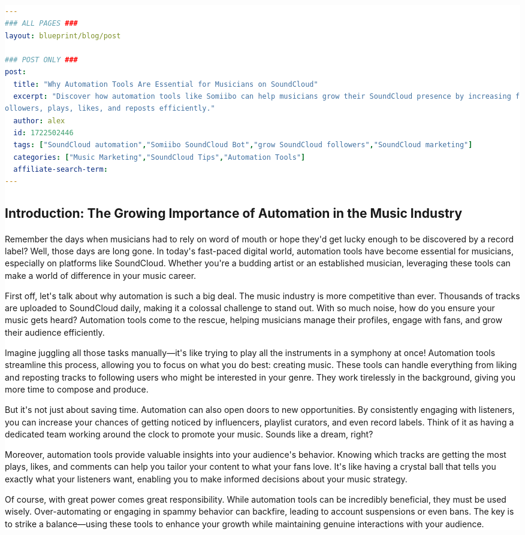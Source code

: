 ```yaml
---
### ALL PAGES ###
layout: blueprint/blog/post

### POST ONLY ###
post:
  title: "Why Automation Tools Are Essential for Musicians on SoundCloud"
  excerpt: "Discover how automation tools like Somiibo can help musicians grow their SoundCloud presence by increasing followers, plays, likes, and reposts efficiently."
  author: alex
  id: 1722502446
  tags: ["SoundCloud automation","Somiibo SoundCloud Bot","grow SoundCloud followers","SoundCloud marketing"]
  categories: ["Music Marketing","SoundCloud Tips","Automation Tools"]
  affiliate-search-term: 
---
```


## Introduction: The Growing Importance of Automation in the Music Industry

Remember the days when musicians had to rely on word of mouth or hope they'd get lucky enough to be discovered by a record label? Well, those days are long gone. In today's fast-paced digital world, automation tools have become essential for musicians, especially on platforms like SoundCloud. Whether you're a budding artist or an established musician, leveraging these tools can make a world of difference in your music career.

First off, let's talk about why automation is such a big deal. The music industry is more competitive than ever. Thousands of tracks are uploaded to SoundCloud daily, making it a colossal challenge to stand out. With so much noise, how do you ensure your music gets heard? Automation tools come to the rescue, helping musicians manage their profiles, engage with fans, and grow their audience efficiently.

Imagine juggling all those tasks manually—it's like trying to play all the instruments in a symphony at once! Automation tools streamline this process, allowing you to focus on what you do best: creating music. These tools can handle everything from liking and reposting tracks to following users who might be interested in your genre. They work tirelessly in the background, giving you more time to compose and produce.

But it's not just about saving time. Automation can also open doors to new opportunities. By consistently engaging with listeners, you can increase your chances of getting noticed by influencers, playlist curators, and even record labels. Think of it as having a dedicated team working around the clock to promote your music. Sounds like a dream, right?

Moreover, automation tools provide valuable insights into your audience's behavior. Knowing which tracks are getting the most plays, likes, and comments can help you tailor your content to what your fans love. It's like having a crystal ball that tells you exactly what your listeners want, enabling you to make informed decisions about your music strategy.

Of course, with great power comes great responsibility. While automation tools can be incredibly beneficial, they must be used wisely. Over-automating or engaging in spammy behavior can backfire, leading to account suspensions or even bans. The key is to strike a balance—using these tools to enhance your growth while maintaining genuine interactions with your audience.
